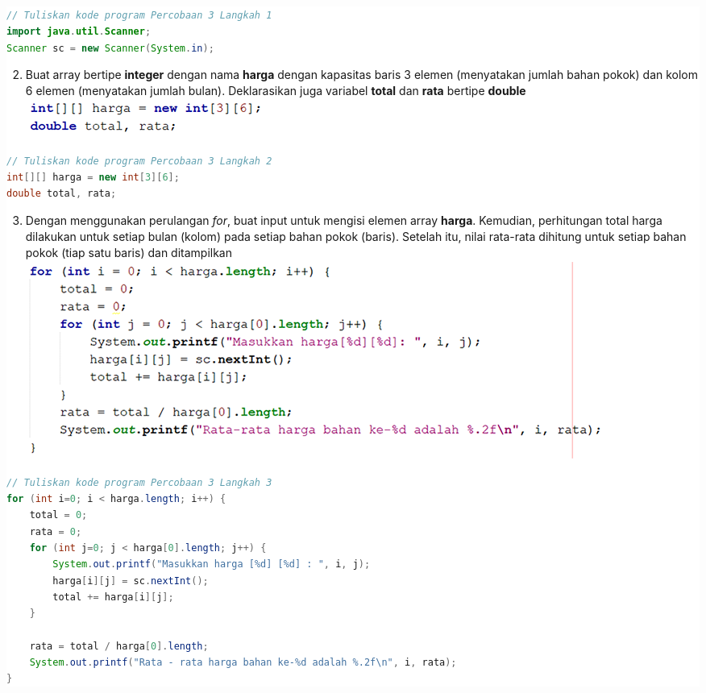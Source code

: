 
```Java
// Tuliskan kode program Percobaan 3 Langkah 1
import java.util.Scanner;
Scanner sc = new Scanner(System.in);
```

2.	Buat array bertipe **integer** dengan nama **harga** dengan kapasitas baris 3 elemen (menyatakan jumlah bahan pokok) dan kolom 6 elemen (menyatakan jumlah bulan). Deklarasikan juga variabel **total** dan **rata** bertipe **double**
![Gambar 10](images/percobaan3-2.PNG)


```Java
// Tuliskan kode program Percobaan 3 Langkah 2
int[][] harga = new int[3][6];
double total, rata;
```

3. Dengan menggunakan perulangan *for*, buat input untuk mengisi elemen array **harga**. Kemudian, perhitungan total harga dilakukan untuk setiap bulan (kolom) pada setiap bahan pokok (baris). Setelah itu, nilai rata-rata dihitung untuk setiap bahan pokok (tiap satu baris) dan ditampilkan
![Gambar 11](images/percobaan3-3.PNG)


```Java
// Tuliskan kode program Percobaan 3 Langkah 3
for (int i=0; i < harga.length; i++) {
    total = 0;
    rata = 0;
    for (int j=0; j < harga[0].length; j++) {
        System.out.printf("Masukkan harga [%d] [%d] : ", i, j);
        harga[i][j] = sc.nextInt();
        total += harga[i][j];
    }
    
    rata = total / harga[0].length;
    System.out.printf("Rata - rata harga bahan ke-%d adalah %.2f\n", i, rata);
}
```

